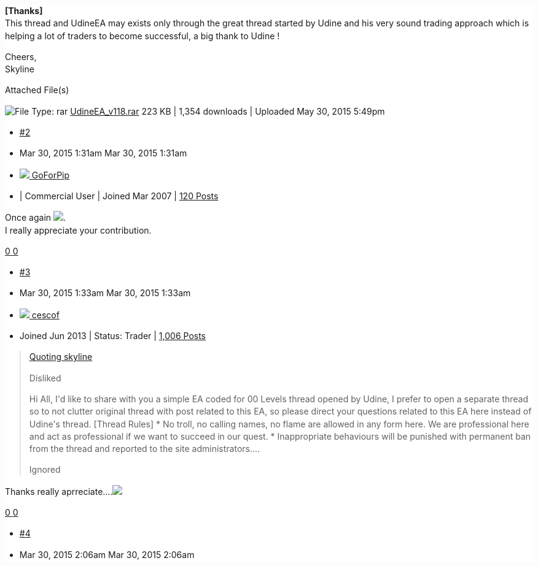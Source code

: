 **[Thanks]**  
This thread and UdineEA may exists only through the great thread started by Udine and his very sound trading approach which is helping a lot of traders to become successful, a big thank to Udine !  
  
Cheers,  
Skyline 

Attached File(s)

![File Type: rar](https://assets.faireconomy.media/images/attach/rar.gif) [UdineEA_v118.rar](/attachment/file/1684794?d=1432975773) 223 KB | 1,354 downloads | Uploaded May 30, 2015 5:49pm 

  * [#2](/thread/post/8171873#post8171873 "Post Permalink")

  * Mar 30, 2015 1:31am  Mar 30, 2015 1:31am 

  * [![](https://assets.faireconomy.media/nfs/customavatars/thumbs/medium/avatar34773_1.gif) GoForPip](goforpip)

  * | Commercial User  | Joined Mar 2007 | [120 Posts](/search?do=process&provider=Member&searchuser=34773)

Once again ![](https://resources.faireconomy.media/images/emojis/64/1f647-200d-2642-fe0f.png?v=15.1).  
I really appreciate your contribution. 

[0 ](javascript:void\(0\);) [0 ](javascript:void\(0\);)

  * [#3](/thread/post/8171876#post8171876 "Post Permalink")

  * Mar 30, 2015 1:33am  Mar 30, 2015 1:33am 

  * [![](https://assets.faireconomy.media/nfs/customavatars/thumbs/medium/avatar338950_1.gif) cescof](cescof)

  * Joined Jun 2013 | Status: Trader | [1,006 Posts](/search?do=process&provider=Member&searchuser=338950)

> [Quoting skyline](/thread/post/8171858#post8171858 "View Quoted Post")
> 
> Disliked
> 
> Hi All, I'd like to share with you a simple EA coded for 00 Levels thread opened by Udine, I prefer to open a separate thread so to not clutter original thread with post related to this EA, so please direct your questions related to this EA here instead of Udine's thread. [Thread Rules] * No troll, no calling names, no flame are allowed in any form here. We are professional here and act as professional if we want to succeed in our quest. * Inappropriate behaviours will be punished with permanent ban from the thread and reported to the site administrators....
> 
> Ignored

Thanks really aprreciate....![](https://resources.faireconomy.media/images/emojis/64/1f44f.png?v=15.1)

[0 ](javascript:void\(0\);) [0 ](javascript:void\(0\);)

  * [#4](/thread/post/8171893#post8171893 "Post Permalink")

  * Mar 30, 2015 2:06am  Mar 30, 2015 2:06am 
